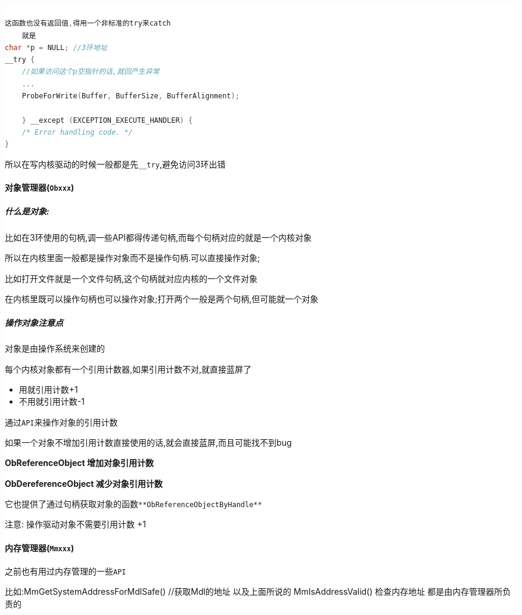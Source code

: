 ```C++

这函数也没有返回值,得用一个非标准的try来catch
    就是 
char *p = NULL; //3环地址
__try {
    //如果访问这个p空指针的话,就回产生异常
    ...
    ProbeForWrite(Buffer, BufferSize, BufferAlignment);

    } __except (EXCEPTION_EXECUTE_HANDLER) {
    /* Error handling code. */
}
```

 所以在写内核驱动的时候一般都是先`__try`,避免访问3环出错



#### 对象管理器(`Obxxx`)

##### 什么是对象:

比如在3环使用的句柄,调一些API都得传递句柄,而每个句柄对应的就是一个内核对象

所以在内核里面一般都是操作对象而不是操作句柄.可以直接操作对象;

比如打开文件就是一个文件句柄,这个句柄就对应内核的一个文件对象

在内核里既可以操作句柄也可以操作对象;打开两个一般是两个句柄,但可能就一个对象

##### 操作对象注意点

对象是由操作系统来创建的 

每个内核对象都有一个引用计数器,如果引用计数不对,就直接蓝屏了 

-   用就引用计数+1
-   不用就引用计数-1

通过`API`来操作对象的引用计数 

如果一个对象不增加引用计数直接使用的话,就会直接蓝屏,而且可能找不到bug

**ObReferenceObject           增加对象引用计数**

**ObDereferenceObject       减少对象引用计数**

 它也提供了通过句柄获取对象的函数`**ObReferenceObjectByHandle**`

注意:  操作驱动对象不需要引用计数 +1



#### 内存管理器(`Mmxxx`)

之前也有用过内存管理的一些`API` 

比如:MmGetSystemAddressForMdlSafe()  //获取Mdl的地址
以及上面所说的 MmIsAddressValid()     检查内存地址
都是由内存管理器所负责的
